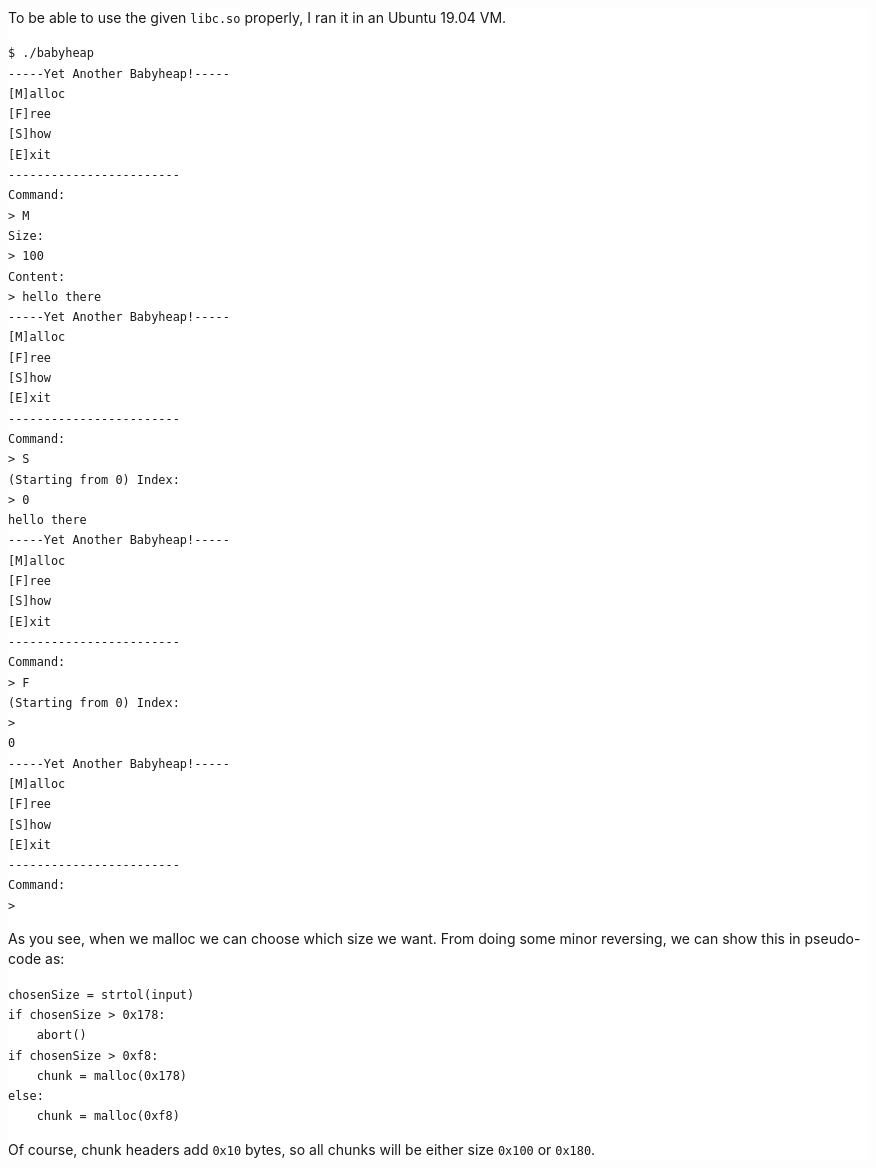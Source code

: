 To be able to use the given `libc.so` properly, I ran it in an Ubuntu 19.04 VM.
```
$ ./babyheap
-----Yet Another Babyheap!-----
[M]alloc 
[F]ree 
[S]how 
[E]xit 
------------------------
Command:
> M
Size:
> 100
Content:
> hello there
-----Yet Another Babyheap!-----
[M]alloc 
[F]ree 
[S]how 
[E]xit 
------------------------
Command:
> S
(Starting from 0) Index:
> 0
hello there
-----Yet Another Babyheap!-----
[M]alloc 
[F]ree 
[S]how 
[E]xit 
------------------------
Command:
> F
(Starting from 0) Index:
> 
0
-----Yet Another Babyheap!-----
[M]alloc 
[F]ree 
[S]how 
[E]xit 
------------------------
Command:
>
```
As you see, when we malloc we can choose which size we want. From doing some minor reversing, we can show this in pseudo-code as:
```
chosenSize = strtol(input)
if chosenSize > 0x178:
    abort()
if chosenSize > 0xf8:
    chunk = malloc(0x178)
else:
    chunk = malloc(0xf8)
```
Of course, chunk headers add `0x10` bytes, so all chunks will be either size `0x100` or `0x180`.
